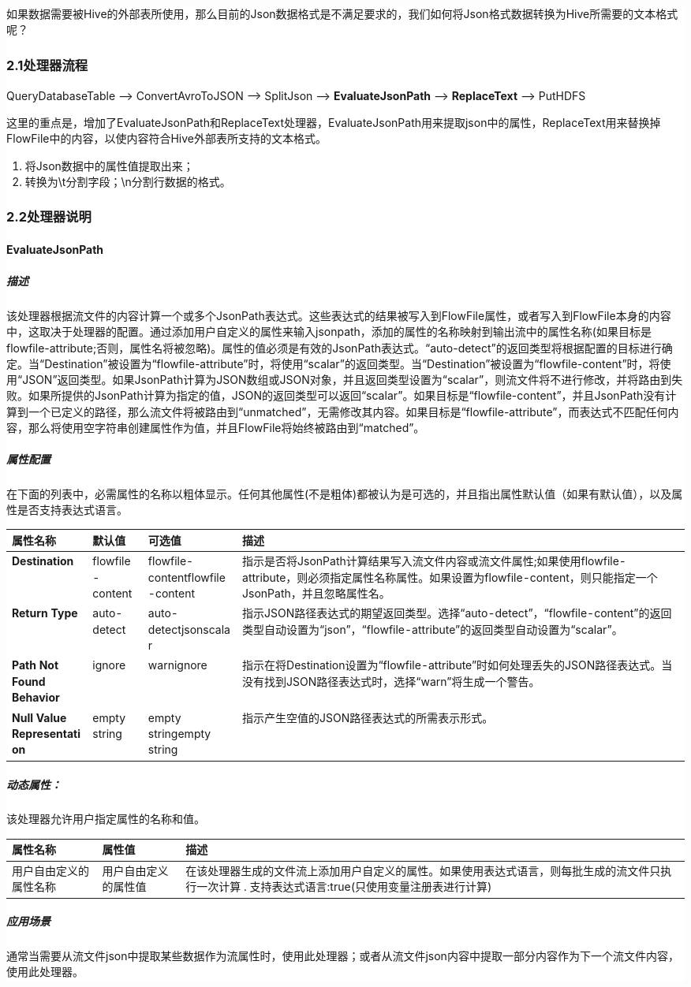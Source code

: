 如果数据需要被Hive的外部表所使用，那么目前的Json数据格式是不满足要求的，我们如何将Json格式数据转换为Hive所需要的文本格式呢？



### 2.1处理器流程

QueryDatabaseTable	——>	ConvertAvroToJSON	——>	SplitJson	——>	**EvaluateJsonPath**	——>	**ReplaceText**	——>	PutHDFS

这里的重点是，增加了EvaluateJsonPath和ReplaceText处理器，EvaluateJsonPath用来提取json中的属性，ReplaceText用来替换掉FlowFile中的内容，以使内容符合Hive外部表所支持的文本格式。

1. 将Json数据中的属性值提取出来；
2. 转换为\t分割字段；\n分割行数据的格式。



### 2.2处理器说明

#### EvaluateJsonPath

##### 描述

该处理器根据流文件的内容计算一个或多个JsonPath表达式。这些表达式的结果被写入到FlowFile属性，或者写入到FlowFile本身的内容中，这取决于处理器的配置。通过添加用户自定义的属性来输入jsonpath，添加的属性的名称映射到输出流中的属性名称(如果目标是flowfile-attribute;否则，属性名将被忽略)。属性的值必须是有效的JsonPath表达式。“auto-detect”的返回类型将根据配置的目标进行确定。当“Destination”被设置为“flowfile-attribute”时，将使用“scalar”的返回类型。当“Destination”被设置为“flowfile-content”时，将使用“JSON”返回类型。如果JsonPath计算为JSON数组或JSON对象，并且返回类型设置为“scalar”，则流文件将不进行修改，并将路由到失败。如果所提供的JsonPath计算为指定的值，JSON的返回类型可以返回“scalar”。如果目标是“flowfile-content”，并且JsonPath没有计算到一个已定义的路径，那么流文件将被路由到“unmatched”，无需修改其内容。如果目标是“flowfile-attribute”，而表达式不匹配任何内容，那么将使用空字符串创建属性作为值，并且FlowFile将始终被路由到“matched”。

##### 属性配置

在下面的列表中，必需属性的名称以粗体显示。任何其他属性(不是粗体)都被认为是可选的，并且指出属性默认值（如果有默认值），以及属性是否支持表达式语言。

| 属性名称                      | 默认值           | 可选值                           | 描述                                                         |
| :---------------------------- | :--------------- | :------------------------------- | :----------------------------------------------------------- |
| **Destination**               | flowfile-content | flowfile-contentflowfile-content | 指示是否将JsonPath计算结果写入流文件内容或流文件属性;如果使用flowfile-attribute，则必须指定属性名称属性。如果设置为flowfile-content，则只能指定一个JsonPath，并且忽略属性名。 |
| **Return Type**               | auto-detect      | auto-detectjsonscalar            | 指示JSON路径表达式的期望返回类型。选择“auto-detect”，“flowfile-content”的返回类型自动设置为“json”，“flowfile-attribute”的返回类型自动设置为“scalar”。 |
| **Path Not Found Behavior**   | ignore           | warnignore                       | 指示在将Destination设置为“flowfile-attribute”时如何处理丢失的JSON路径表达式。当没有找到JSON路径表达式时，选择“warn”将生成一个警告。 |
| **Null Value Representation** | empty string     | empty stringempty string         | 指示产生空值的JSON路径表达式的所需表示形式。                 |

##### 动态属性：

该处理器允许用户指定属性的名称和值。

| 属性名称               | 属性值               | 描述                                                         |
| :--------------------- | :------------------- | :----------------------------------------------------------- |
| 用户自由定义的属性名称 | 用户自由定义的属性值 | 在该处理器生成的文件流上添加用户自定义的属性。如果使用表达式语言，则每批生成的流文件只执行一次计算 . 支持表达式语言:true(只使用变量注册表进行计算) |

##### 应用场景

通常当需要从流文件json中提取某些数据作为流属性时，使用此处理器；或者从流文件json内容中提取一部分内容作为下一个流文件内容，使用此处理器。


